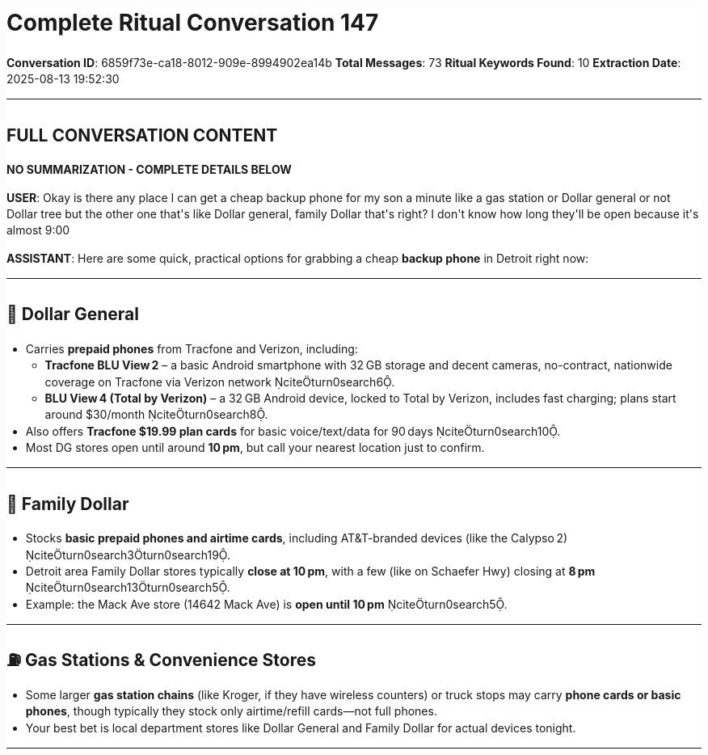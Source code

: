 # Complete Ritual Conversation 147

**Conversation ID**: 6859f73e-ca18-8012-909e-8994902ea14b
**Total Messages**: 73
**Ritual Keywords Found**: 10
**Extraction Date**: 2025-08-13 19:52:30

---

## FULL CONVERSATION CONTENT

**NO SUMMARIZATION - COMPLETE DETAILS BELOW**

**USER**: Okay is there any place I can get a cheap backup phone for my son a minute like a gas station or Dollar general or not Dollar tree but the other one that's like Dollar general, family Dollar that's right? I don't know how long they'll be open because it's almost 9:00

**ASSISTANT**: Here are some quick, practical options for grabbing a cheap **backup phone** in Detroit right now:

---

## 🛒 Dollar General
- Carries **prepaid phones** from Tracfone and Verizon, including:
  - **Tracfone BLU View 2** – a basic Android smartphone with 32 GB storage and decent cameras, no-contract, nationwide coverage on Tracfone via Verizon network citeturn0search6.
  - **BLU View 4 (Total by Verizon)** – a 32 GB Android device, locked to Total by Verizon, includes fast charging; plans start around $30/month citeturn0search8.
- Also offers **Tracfone $19.99 plan cards** for basic voice/text/data for 90 days citeturn0search10.
- Most DG stores open until around **10 pm**, but call your nearest location just to confirm.

---

## 🏪 Family Dollar
- Stocks **basic prepaid phones and airtime cards**, including AT&T-branded devices (like the Calypso 2) citeturn0search3turn0search19.
- Detroit area Family Dollar stores typically **close at 10 pm**, with a few (like on Schaefer Hwy) closing at **8 pm** citeturn0search13turn0search5.
- Example: the Mack Ave store (14642 Mack Ave) is **open until 10 pm** citeturn0search5.

---

## ⛽ Gas Stations & Convenience Stores
- Some larger **gas station chains** (like Kroger, if they have wireless counters) or truck stops may carry **phone cards or basic phones**, though typically they stock only airtime/refill cards—not full phones.
- Your best bet is local department stores like Dollar General and Family Dollar for actual devices tonight.

---